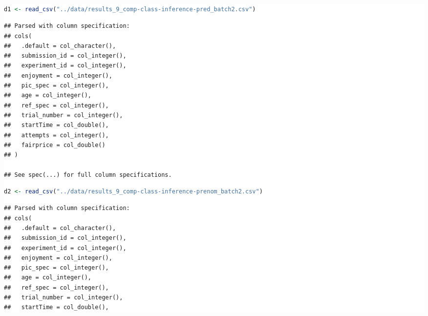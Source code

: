 ``` r
d1 <- read_csv("../data/results_9_comp-class-inference-pred_batch2.csv")
```

    ## Parsed with column specification:
    ## cols(
    ##   .default = col_character(),
    ##   submission_id = col_integer(),
    ##   experiment_id = col_integer(),
    ##   enjoyment = col_integer(),
    ##   pic_spec = col_integer(),
    ##   age = col_integer(),
    ##   ref_spec = col_integer(),
    ##   trial_number = col_integer(),
    ##   startTime = col_double(),
    ##   attempts = col_integer(),
    ##   fairprice = col_double()
    ## )

    ## See spec(...) for full column specifications.

``` r
d2 <- read_csv("../data/results_9_comp-class-inference-prenom_batch2.csv")
```

    ## Parsed with column specification:
    ## cols(
    ##   .default = col_character(),
    ##   submission_id = col_integer(),
    ##   experiment_id = col_integer(),
    ##   enjoyment = col_integer(),
    ##   pic_spec = col_integer(),
    ##   age = col_integer(),
    ##   ref_spec = col_integer(),
    ##   trial_number = col_integer(),
    ##   startTime = col_double(),